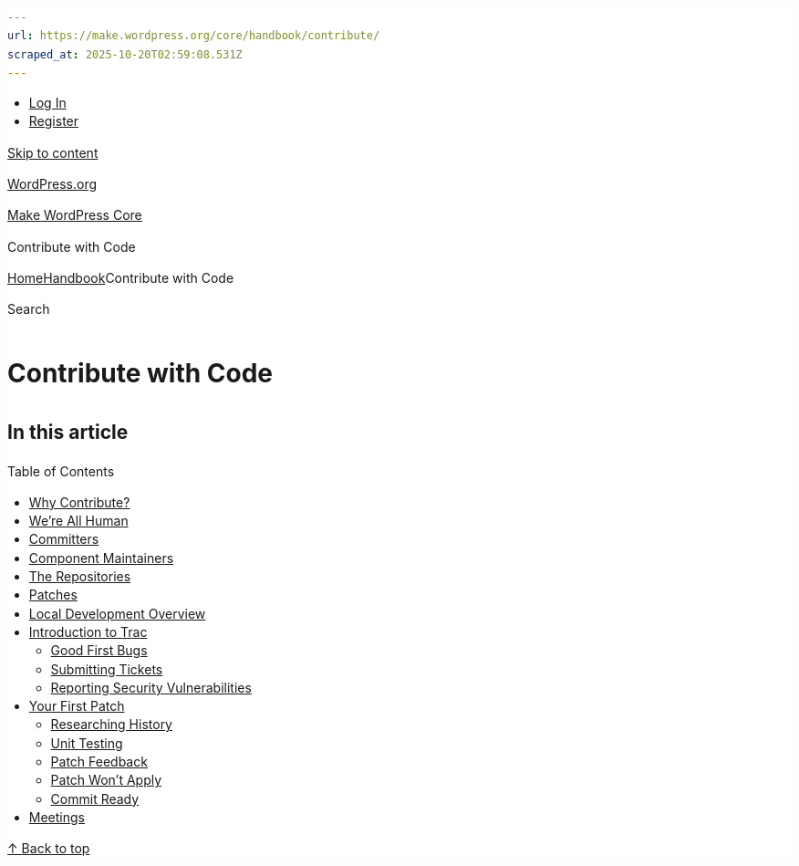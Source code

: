 ```yaml
---
url: https://make.wordpress.org/core/handbook/contribute/
scraped_at: 2025-10-20T02:59:08.531Z
---
```


- [Log In](https://login.wordpress.org/?redirect_to=https%3A%2F%2Fmake.wordpress.org%2Fcore%2Fhandbook%2Fcontribute%2F&locale=en_US)
- [Register](https://login.wordpress.org/register?locale=en_US)

[Skip to content](https://make.wordpress.org/core/handbook/contribute/#wp--skip-link--target)

[WordPress.org](https://wordpress.org/)

[Make WordPress Core](https://make.wordpress.org/core)

Contribute with Code

[Home](https://make.wordpress.org/core)[Handbook](https://make.wordpress.org/core/handbook/)Contribute with Code

Search

# Contribute with Code

## In this article

Table of Contents

- [Why Contribute?](https://make.wordpress.org/core/handbook/contribute/#why-contribute)
- [We’re All Human](https://make.wordpress.org/core/handbook/contribute/#were-all-human)
- [Committers](https://make.wordpress.org/core/handbook/contribute/#committers)
- [Component Maintainers](https://make.wordpress.org/core/handbook/contribute/#component-maintainers)
- [The Repositories](https://make.wordpress.org/core/handbook/contribute/#the-repositories)
- [Patches](https://make.wordpress.org/core/handbook/contribute/#patches)
- [Local Development Overview](https://make.wordpress.org/core/handbook/contribute/#local-development-overview)
- [Introduction to Trac](https://make.wordpress.org/core/handbook/contribute/#introduction-to-trac)
  - [Good First Bugs](https://make.wordpress.org/core/handbook/contribute/#good-first-bugs)
  - [Submitting Tickets](https://make.wordpress.org/core/handbook/contribute/#submitting-tickets)
  - [Reporting Security Vulnerabilities](https://make.wordpress.org/core/handbook/contribute/#reporting-security-vulnerabilities)
- [Your First Patch](https://make.wordpress.org/core/handbook/contribute/#your-first-patch)
  - [Researching History](https://make.wordpress.org/core/handbook/contribute/#researching-history)
  - [Unit Testing](https://make.wordpress.org/core/handbook/contribute/#unit-testing)
  - [Patch Feedback](https://make.wordpress.org/core/handbook/contribute/#patch-feedback)
  - [Patch Won’t Apply](https://make.wordpress.org/core/handbook/contribute/#patch-wont-apply)
  - [Commit Ready](https://make.wordpress.org/core/handbook/contribute/#commit-ready)
- [Meetings](https://make.wordpress.org/core/handbook/contribute/#meetings)

[↑ Back to top](https://make.wordpress.org/core/handbook/contribute/#wp--skip-link--target)
